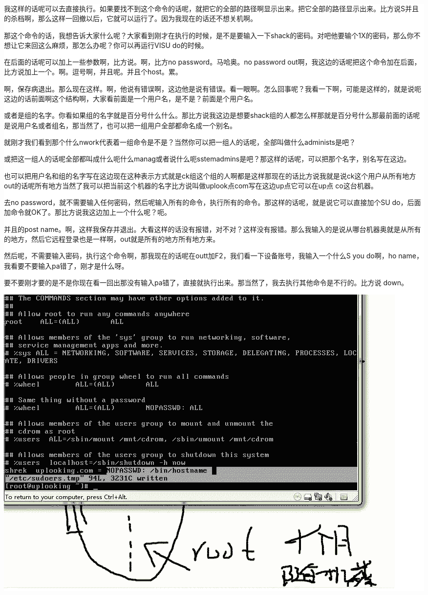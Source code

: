 我这样的话呢可以去直接执行。如果要找不到这个命令的话呢，就把它的全部的路径啊显示出来。把它全部的路径显示出来。比方说S并且的杀档啊，那么这样一回撤以后，它就可以运行了。因为我现在的话还不想关机啊。

那这个命令的话，我想告诉大家什么呢？大家看到刚才在执行的时候，是不是要输入一下shack的密码。对吧他要输个1X的密码，那么你不想让它来回这么麻烦，那怎么办呢？你可以再运行VISU do的时候。

在后面的话呢可以加上一些参数啊，比方说。啊，比方no password。马哈奥。no password out啊，我这边的话呢把这个命令加在后面，比方说加上一个。啊。逗号啊，并且呢。并且个host。累。

啊，保存病退出。那么现在这样。啊，他说有错误啊，这边他是说有错误。看一眼啊。怎么回事呢？我看一下啊，可能是这样的，就是说呃这边的话前面啊这个结构啊，大家看前面是一个用户名，是不是？前面是个用户名。

或者是组的名字。你看如果组的名字就是百分号什么什么。那比方说我这边是想要shack组的人都怎么样那就是百分号什么那最前面的话呢是说用户名或者组名，那当然了，也可以把一组用户全部都命名成一个别名。

就刚才我们看到那个什么nwork代表着一组命令是不是？当然你可以把一组人的话呢，全部叫做什么administs是吧？

或把这一组人的话呢全部都叫成什么呃什么manag或者说什么呃sstemadmins是吧？那这样的话呢，可以把那个名字，别名写在这边。

也可以把用户名和组的名字写在这边现在这种表示方式就是ck组这个组的人啊都是这样那现在的话比方说我就是说ck这个用户从所有地方out的话呢所有地方当然了我可以把当前这个机器的名字比方说叫做uplook点com写在这边up点它可以在up点 co这台机器。

去no password，就不需要输入任何密码，然后呢输入所有的命令，执行所有的命令。那这样的话呢，就是说它可以直接加个SU do，后面加命令就OK了。那比方说我这边加上一个什么呢？呃。

并且的post name。啊，这样我保存并退出。大看这样的话没有报错，对不对？这样没有报错。那么我输入的是说从哪台机器奥就是从所有的地方，然后它远程登录也是一样啊，out就是所有的地方所有地方来。

然后呢，不需要输入密码，执行这个命令啊，那我现在的话呢在outt加F2，我们看一下设备账号，我输入一个什么S you do啊，ho name，我看要不要输入pa错了，刚才是什么呀。

要不要刚才要的是不是你现在看一回出那没有输入pa错了，直接就执行出来。那当然了，我去执行其他命令是不行的。比方说 down。



![](img/832826345843d6feb30d2fd87156f857_12.png)
